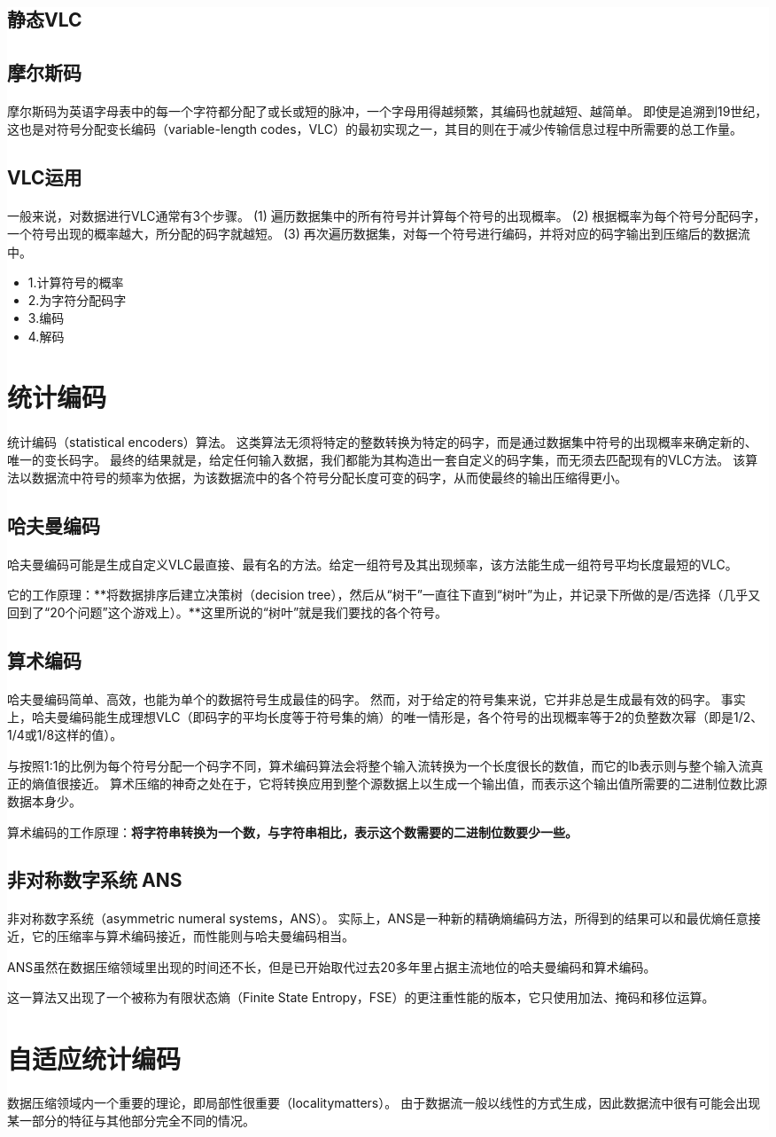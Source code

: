 ## 静态VLC

## 摩尔斯码
摩尔斯码为英语字母表中的每一个字符都分配了或长或短的脉冲，一个字母用得越频繁，其编码也就越短、越简单。
即使是追溯到19世纪，这也是对符号分配变长编码（variable-length codes，VLC）的最初实现之一，其目的则在于减少传输信息过程中所需要的总工作量。

## VLC运用
一般来说，对数据进行VLC通常有3个步骤。
(1) 遍历数据集中的所有符号并计算每个符号的出现概率。
(2) 根据概率为每个符号分配码字，一个符号出现的概率越大，所分配的码字就越短。
(3) 再次遍历数据集，对每一个符号进行编码，并将对应的码字输出到压缩后的数据流中。

+ 1.计算符号的概率
+ 2.为字符分配码字
+ 3.编码
+ 4.解码

# 统计编码
统计编码（statistical encoders）算法。
这类算法无须将特定的整数转换为特定的码字，而是通过数据集中符号的出现概率来确定新的、唯一的变长码字。
最终的结果就是，给定任何输入数据，我们都能为其构造出一套自定义的码字集，而无须去匹配现有的VLC方法。
该算法以数据流中符号的频率为依据，为该数据流中的各个符号分配长度可变的码字，从而使最终的输出压缩得更小。

## 哈夫曼编码
哈夫曼编码可能是生成自定义VLC最直接、最有名的方法。给定一组符号及其出现频率，该方法能生成一组符号平均长度最短的VLC。

它的工作原理：**将数据排序后建立决策树（decision tree），然后从“树干”一直往下直到“树叶”为止，并记录下所做的是/否选择（几乎又回到了“20个问题”这个游戏上）。**这里所说的“树叶”就是我们要找的各个符号。

## 算术编码
哈夫曼编码简单、高效，也能为单个的数据符号生成最佳的码字。
然而，对于给定的符号集来说，它并非总是生成最有效的码字。
事实上，哈夫曼编码能生成理想VLC（即码字的平均长度等于符号集的熵）的唯一情形是，各个符号的出现概率等于2的负整数次幂（即是1/2、1/4或1/8这样的值）。

与按照1∶1的比例为每个符号分配一个码字不同，算术编码算法会将整个输入流转换为一个长度很长的数值，而它的lb表示则与整个输入流真正的熵值很接近。
算术压缩的神奇之处在于，它将转换应用到整个源数据上以生成一个输出值，而表示这个输出值所需要的二进制位数比源数据本身少。

算术编码的工作原理：**将字符串转换为一个数，与字符串相比，表示这个数需要的二进制位数要少一些。**

## 非对称数字系统 ANS
非对称数字系统（asymmetric numeral systems，ANS）。
实际上，ANS是一种新的精确熵编码方法，所得到的结果可以和最优熵任意接近，它的压缩率与算术编码接近，而性能则与哈夫曼编码相当。

ANS虽然在数据压缩领域里出现的时间还不长，但是已开始取代过去20多年里占据主流地位的哈夫曼编码和算术编码。

这一算法又出现了一个被称为有限状态熵（Finite State Entropy，FSE）的更注重性能的版本，它只使用加法、掩码和移位运算。

# 自适应统计编码
数据压缩领域内一个重要的理论，即局部性很重要（localitymatters）。
由于数据流一般以线性的方式生成，因此数据流中很有可能会出现某一部分的特征与其他部分完全不同的情况。
